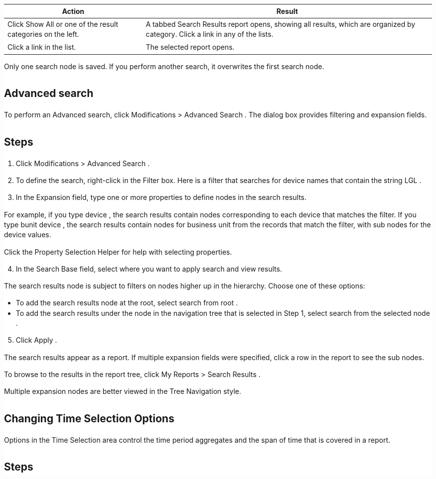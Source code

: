 | Action                                                      | Result                                                                                                                        |
|-------------------------------------------------------------|-------------------------------------------------------------------------------------------------------------------------------|
| Click Show All or one of the result categories on the left. | A tabbed Search Results report opens, showing all results, which are organized by category. Click a link in any of the lists. |
| Click a link in the list.                                   | The selected report opens.                                                                                                    |





Only one search node is saved. If you perform another search, it overwrites the first search node.

## Advanced search

To perform an Advanced search, click Modifications &gt; Advanced Search . The dialog box provides filtering and expansion fields.

## Steps

1. Click Modifications &gt; Advanced Search .
2. To define the search, right-click in the Filter box. Here is a filter that searches for device names that contain the string LGL .



3. In the Expansion field, type one or more properties to define nodes in the search results.

For example, if you type device , the search results contain nodes corresponding to each device that matches the filter. If you type bunit device , the search results contain nodes for business unit from the records that match the filter, with sub nodes for the device values.

Click the Property Selection Helper for help with selecting properties.

4. In the Search Base field, select where you want to apply search and view results.

The search results node is subject to filters on nodes higher up in the hierarchy. Choose one of these options:

- To add the search results node at the root, select search from root .
- To add the search results under the node in the navigation tree that is selected in Step 1, select search from the selected node .
5. Click Apply .

The search results appear as a report. If multiple expansion fields were specified, click a row in the report to see the sub nodes.

To browse to the results in the report tree, click My Reports &gt; Search Results .



Multiple expansion nodes are better viewed in the Tree Navigation style.

## Changing Time Selection Options

Options in the Time Selection area control the time period aggregates and the span of time that is covered in a report.

## Steps
